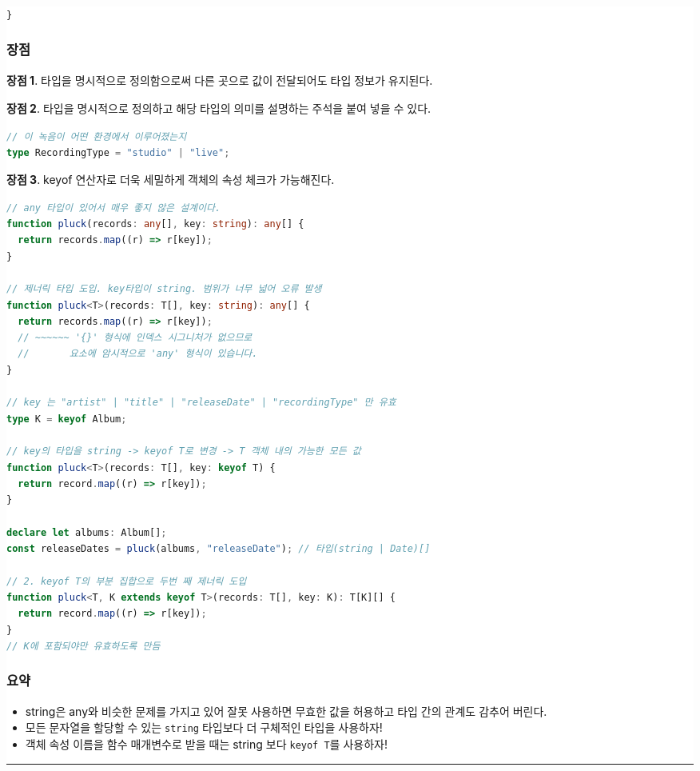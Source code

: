 ```ts
}
```

### 장점

**장점 1**. 타입을 명시적으로 정의함으로써 다른 곳으로 값이 전달되어도 타입 정보가 유지된다.

**장점 2**. 타입을 명시적으로 정의하고 해당 타입의 의미를 설명하는 주석을 붙여 넣을 수 있다.

```ts
// 이 녹음이 어떤 환경에서 이루어졌는지
type RecordingType = "studio" | "live";
```

**장점 3**. keyof 연산자로 더욱 세밀하게 객체의 속성 체크가 가능해진다.

```ts
// any 타입이 있어서 매우 좋지 않은 설계이다.
function pluck(records: any[], key: string): any[] {
  return records.map((r) => r[key]);
}

// 제너릭 타입 도입. key타입이 string. 범위가 너무 넓어 오류 발생
function pluck<T>(records: T[], key: string): any[] {
  return records.map((r) => r[key]);
  // ~~~~~~ '{}' 형식에 인덱스 시그니처가 없으므로
  //       요소에 암시적으로 'any' 형식이 있습니다.
}

// key 는 "artist" | "title" | "releaseDate" | "recordingType" 만 유효
type K = keyof Album;

// key의 타입을 string -> keyof T로 변경 -> T 객체 내의 가능한 모든 값
function pluck<T>(records: T[], key: keyof T) {
  return record.map((r) => r[key]);
}

declare let albums: Album[];
const releaseDates = pluck(albums, "releaseDate"); // 타입(string | Date)[]

// 2. keyof T의 부분 집합으로 두번 째 제너릭 도입
function pluck<T, K extends keyof T>(records: T[], key: K): T[K][] {
  return record.map((r) => r[key]);
}
// K에 포함되야만 유효하도록 만듬
```

### 요약

- string은 any와 비슷한 문제를 가지고 있어 잘못 사용하면 무효한 값을 허용하고 타입 간의 관계도 감추어 버린다.
- 모든 문자열을 할당할 수 있는 `string` 타입보다 더 구체적인 타입을 사용하자!
- 객체 속성 이름을 함수 매개변수로 받을 때는 string 보다 `keyof T`를 사용하자!

---
